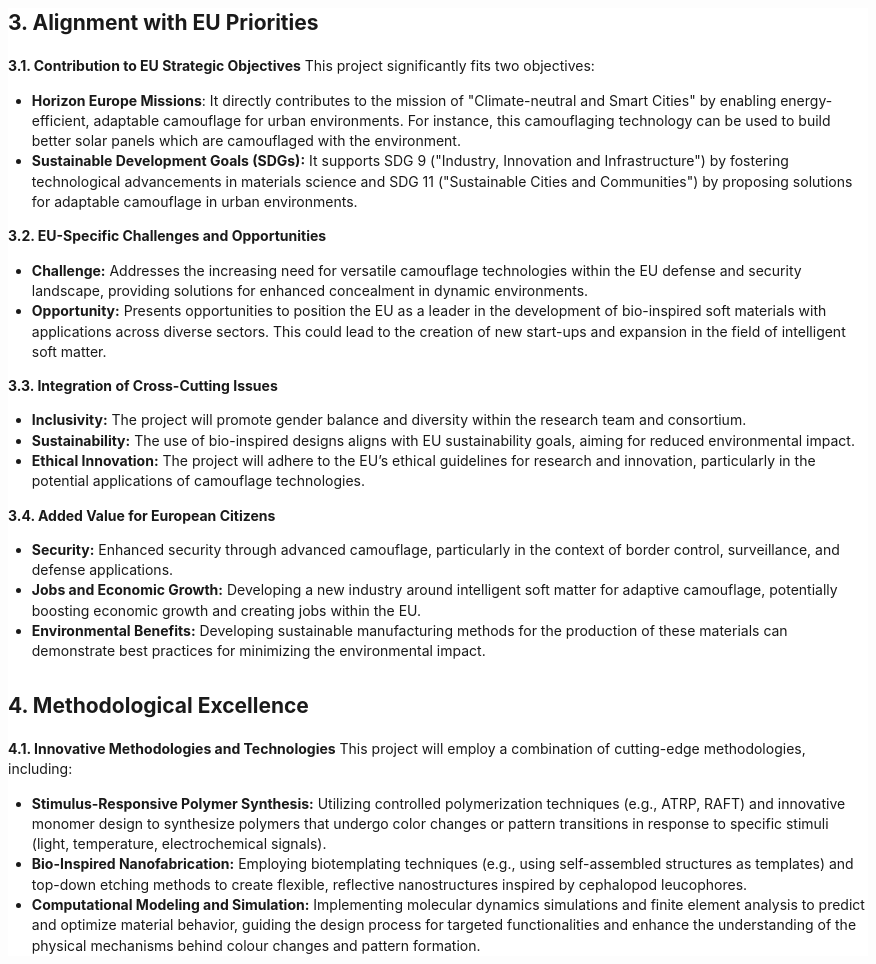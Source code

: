 
## 3. Alignment with EU Priorities

**3.1.  Contribution to EU Strategic Objectives**
This project significantly fits two objectives:

* **Horizon Europe Missions**: It directly contributes to the mission of "Climate-neutral and Smart Cities" by enabling energy-efficient, adaptable camouflage for urban environments.  For instance, this camouflaging technology can be used to build better solar panels which are camouflaged with the environment. 
* **Sustainable Development Goals (SDGs):** It supports SDG 9 ("Industry, Innovation and Infrastructure") by fostering technological advancements in materials science and SDG 11 ("Sustainable Cities and Communities") by proposing solutions for adaptable camouflage in urban environments. 

**3.2.  EU-Specific Challenges and Opportunities**
-  **Challenge:** Addresses the increasing need for versatile camouflage technologies within the EU defense and security landscape, providing solutions for enhanced concealment in dynamic environments.
-  **Opportunity:** Presents opportunities to position the EU as a leader in the development of bio-inspired soft materials with applications across diverse sectors.  This could lead to the creation of new start-ups and expansion in the field of intelligent soft matter.

**3.3.  Integration of Cross-Cutting Issues**
-  **Inclusivity:**  The project will promote gender balance and diversity within the research team and consortium.
-  **Sustainability:**  The use of bio-inspired designs aligns with EU sustainability goals, aiming for reduced environmental impact.
-  **Ethical Innovation:** The project will adhere to the EU’s ethical guidelines for research and innovation, particularly in the potential applications of camouflage technologies.


**3.4. Added Value for European Citizens**
-  **Security:** Enhanced security through advanced camouflage, particularly in the context of border control, surveillance, and defense applications. 
-  **Jobs and Economic Growth:**  Developing a new industry around intelligent soft matter for adaptive camouflage, potentially boosting economic growth and creating jobs within the EU.
-  **Environmental Benefits:**  Developing sustainable manufacturing methods for the production of these materials can demonstrate best practices for minimizing the environmental impact. 

## 4. Methodological Excellence

**4.1. Innovative Methodologies and Technologies**
This project will employ a combination of cutting-edge methodologies, including:

* **Stimulus-Responsive Polymer Synthesis:** Utilizing controlled polymerization techniques (e.g., ATRP, RAFT) and innovative monomer design to synthesize polymers that undergo color changes or pattern transitions in response to specific stimuli (light, temperature, electrochemical signals). 
* **Bio-Inspired Nanofabrication:** Employing biotemplating techniques (e.g., using self-assembled structures as templates) and top-down etching methods to create flexible, reflective nanostructures inspired by cephalopod leucophores.
* **Computational Modeling and Simulation:** Implementing molecular dynamics simulations and finite element analysis to predict and optimize material behavior, guiding the design process for targeted functionalities and enhance the understanding of the physical mechanisms behind colour changes and pattern formation.
